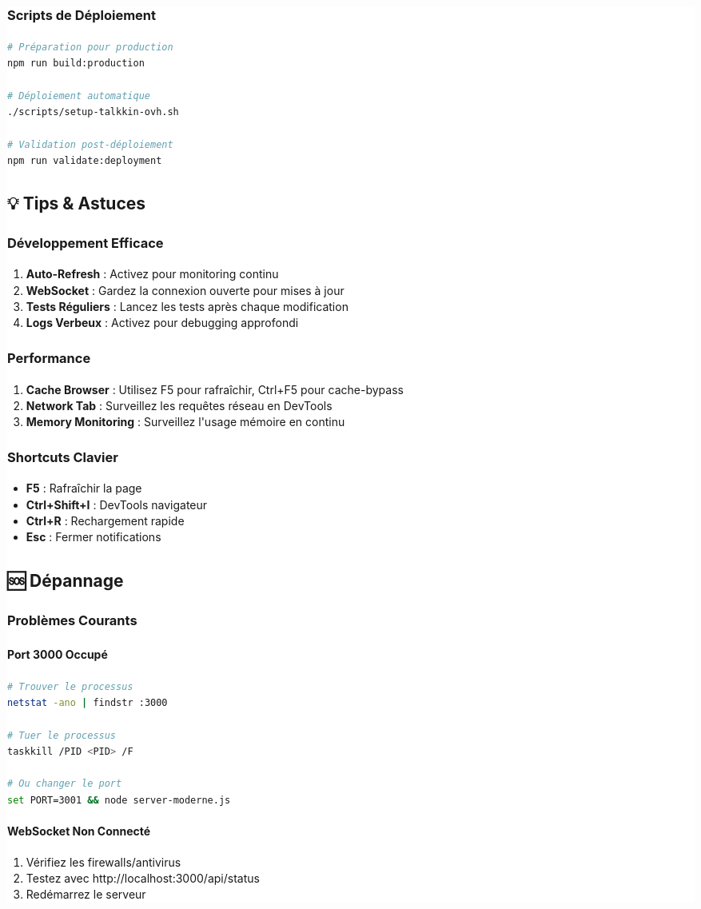 ### Scripts de Déploiement
```bash
# Préparation pour production
npm run build:production

# Déploiement automatique
./scripts/setup-talkkin-ovh.sh

# Validation post-déploiement
npm run validate:deployment
```

## 💡 Tips & Astuces

### Développement Efficace
1. **Auto-Refresh** : Activez pour monitoring continu
2. **WebSocket** : Gardez la connexion ouverte pour mises à jour
3. **Tests Réguliers** : Lancez les tests après chaque modification
4. **Logs Verbeux** : Activez pour debugging approfondi

### Performance
1. **Cache Browser** : Utilisez F5 pour rafraîchir, Ctrl+F5 pour cache-bypass
2. **Network Tab** : Surveillez les requêtes réseau en DevTools
3. **Memory Monitoring** : Surveillez l'usage mémoire en continu

### Shortcuts Clavier
- **F5** : Rafraîchir la page
- **Ctrl+Shift+I** : DevTools navigateur
- **Ctrl+R** : Rechargement rapide
- **Esc** : Fermer notifications

## 🆘 Dépannage

### Problèmes Courants

#### Port 3000 Occupé
```bash
# Trouver le processus
netstat -ano | findstr :3000

# Tuer le processus
taskkill /PID <PID> /F

# Ou changer le port
set PORT=3001 && node server-moderne.js
```

#### WebSocket Non Connecté
1. Vérifiez les firewalls/antivirus
2. Testez avec http://localhost:3000/api/status
3. Redémarrez le serveur
